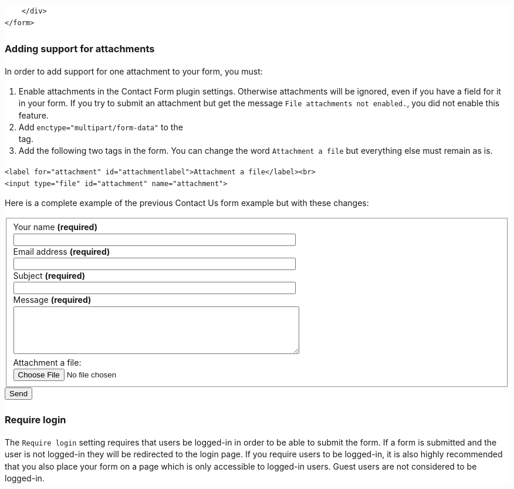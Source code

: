         </div>
    </form>

### Adding support for attachments

In order to add support for one attachment to your form, you must:

1. Enable attachments in the Contact Form plugin settings. Otherwise attachments will be ignored, even if you have a field for it in your form. If you try to submit an attachment but get the message `File attachments not enabled.`, you did not enable this feature.
2. Add `enctype="multipart/form-data"` to the <form> tag.
3. Add the following two tags in the form. You can change the word `Attachment a file` but everything else must remain as is.

```
<label for="attachment" id="attachmentlabel">Attachment a file</label><br>
<input type="file" id="attachment" name="attachment">
```

Here is a complete example of the previous Contact Us form example but with these changes:

   <form action="../../local/contact/index.php" method="post" class="contact-us" enctype="multipart/form-data">
        <fieldset>
            <label for="name" id="namelabel">Your name <strong class="required">(required)</strong></label><br>
            <input id="name" name="name" type="text" size="57" maxlength="45" pattern="[A-zÀ-ž]([A-zÀ-ž\s]){2,}"
                    title="Minimum 3 letters/spaces." required="required" value=""><br>
            <label for="email" id="emaillabel">Email address <strong class="required">(required)</strong></label><br>
            <input id="email" name="email" type="email" size="57" maxlength="60" required="required" value=""><br>
            <label for="subject" id="subjectlabel">Subject <strong class="required">(required)</strong></label><br>
            <input id="subject" name="subject" type="text" size="57" maxlength="80" minlength="5"
                    title="Minimum 5 characters." required="required"><br>
            <label for="message" id="messagelabel">Message <strong class="required">(required)</strong></label><br>
            <textarea id="message" name="message" rows="5" cols="58" minlength="5"
                    title="Minimum 5 characters." required="required"></textarea><br>
            <label for="attachment" id="attachmentlabel">Attachment a file: </label><br>
            <input type="file" id="attachment" name="attachment">
            <input type="hidden" id="sesskey" name="sesskey" value="">
            <script>document.getElementById('sesskey').value = M.cfg.sesskey;</script>
        </fieldset>
        <div>
            <input type="submit" name="submit" id="submit" value="Send">
        </div>
    </form>

### Require login

The `Require login` setting requires that users be logged-in in order to be able to submit the form. If a form is submitted and the user is not logged-in they will be redirected to the login page. If you require users to be logged-in, it is also highly recommended that you also place your form on a page which is only accessible to logged-in users. Guest users are not considered to be logged-in.
